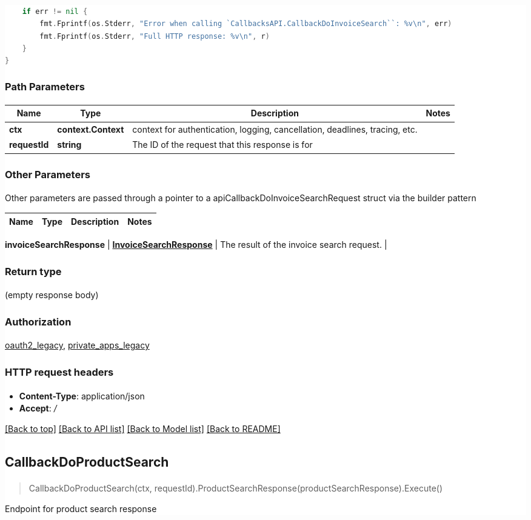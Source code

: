 ```go
	if err != nil {
		fmt.Fprintf(os.Stderr, "Error when calling `CallbacksAPI.CallbackDoInvoiceSearch``: %v\n", err)
		fmt.Fprintf(os.Stderr, "Full HTTP response: %v\n", r)
	}
}
```

### Path Parameters


Name | Type | Description  | Notes
------------- | ------------- | ------------- | -------------
**ctx** | **context.Context** | context for authentication, logging, cancellation, deadlines, tracing, etc.
**requestId** | **string** | The ID of the request that this response is for | 

### Other Parameters

Other parameters are passed through a pointer to a apiCallbackDoInvoiceSearchRequest struct via the builder pattern


Name | Type | Description  | Notes
------------- | ------------- | ------------- | -------------

 **invoiceSearchResponse** | [**InvoiceSearchResponse**](InvoiceSearchResponse.md) | The result of the invoice search request. | 

### Return type

 (empty response body)

### Authorization

[oauth2_legacy](../README.md#oauth2_legacy), [private_apps_legacy](../README.md#private_apps_legacy)

### HTTP request headers

- **Content-Type**: application/json
- **Accept**: */*

[[Back to top]](#) [[Back to API list]](../README.md#documentation-for-api-endpoints)
[[Back to Model list]](../README.md#documentation-for-models)
[[Back to README]](../README.md)


## CallbackDoProductSearch

> CallbackDoProductSearch(ctx, requestId).ProductSearchResponse(productSearchResponse).Execute()

Endpoint for product search response


